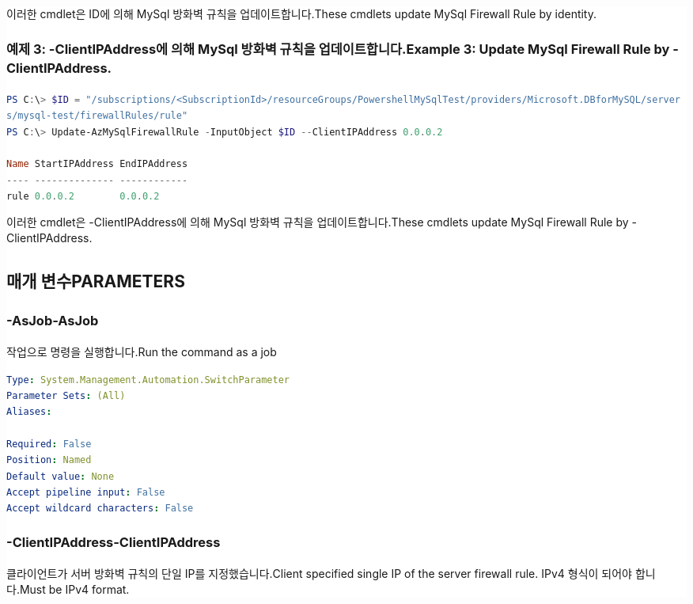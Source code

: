 <span data-ttu-id="a4d3f-115">이러한 cmdlet은 ID에 의해 MySql 방화벽 규칙을 업데이트합니다.</span><span class="sxs-lookup"><span data-stu-id="a4d3f-115">These cmdlets update MySql Firewall Rule by identity.</span></span>

### <span data-ttu-id="a4d3f-116">예제 3: -ClientIPAddress에 의해 MySql 방화벽 규칙을 업데이트합니다.</span><span class="sxs-lookup"><span data-stu-id="a4d3f-116">Example 3: Update MySql Firewall Rule by -ClientIPAddress.</span></span>
```powershell
PS C:\> $ID = "/subscriptions/<SubscriptionId>/resourceGroups/PowershellMySqlTest/providers/Microsoft.DBforMySQL/servers/mysql-test/firewallRules/rule"
PS C:\> Update-AzMySqlFirewallRule -InputObject $ID --ClientIPAddress 0.0.0.2

Name StartIPAddress EndIPAddress
---- -------------- ------------
rule 0.0.0.2        0.0.0.2
```

<span data-ttu-id="a4d3f-117">이러한 cmdlet은 -ClientIPAddress에 의해 MySql 방화벽 규칙을 업데이트합니다.</span><span class="sxs-lookup"><span data-stu-id="a4d3f-117">These cmdlets update MySql Firewall Rule by -ClientIPAddress.</span></span>

## <span data-ttu-id="a4d3f-118">매개 변수</span><span class="sxs-lookup"><span data-stu-id="a4d3f-118">PARAMETERS</span></span>

### <span data-ttu-id="a4d3f-119">-AsJob</span><span class="sxs-lookup"><span data-stu-id="a4d3f-119">-AsJob</span></span>
<span data-ttu-id="a4d3f-120">작업으로 명령을 실행합니다.</span><span class="sxs-lookup"><span data-stu-id="a4d3f-120">Run the command as a job</span></span>

```yaml
Type: System.Management.Automation.SwitchParameter
Parameter Sets: (All)
Aliases:

Required: False
Position: Named
Default value: None
Accept pipeline input: False
Accept wildcard characters: False
```

### <span data-ttu-id="a4d3f-121">-ClientIPAddress</span><span class="sxs-lookup"><span data-stu-id="a4d3f-121">-ClientIPAddress</span></span>
<span data-ttu-id="a4d3f-122">클라이언트가 서버 방화벽 규칙의 단일 IP를 지정했습니다.</span><span class="sxs-lookup"><span data-stu-id="a4d3f-122">Client specified single IP of the server firewall rule.</span></span>
<span data-ttu-id="a4d3f-123">IPv4 형식이 되어야 합니다.</span><span class="sxs-lookup"><span data-stu-id="a4d3f-123">Must be IPv4 format.</span></span>
